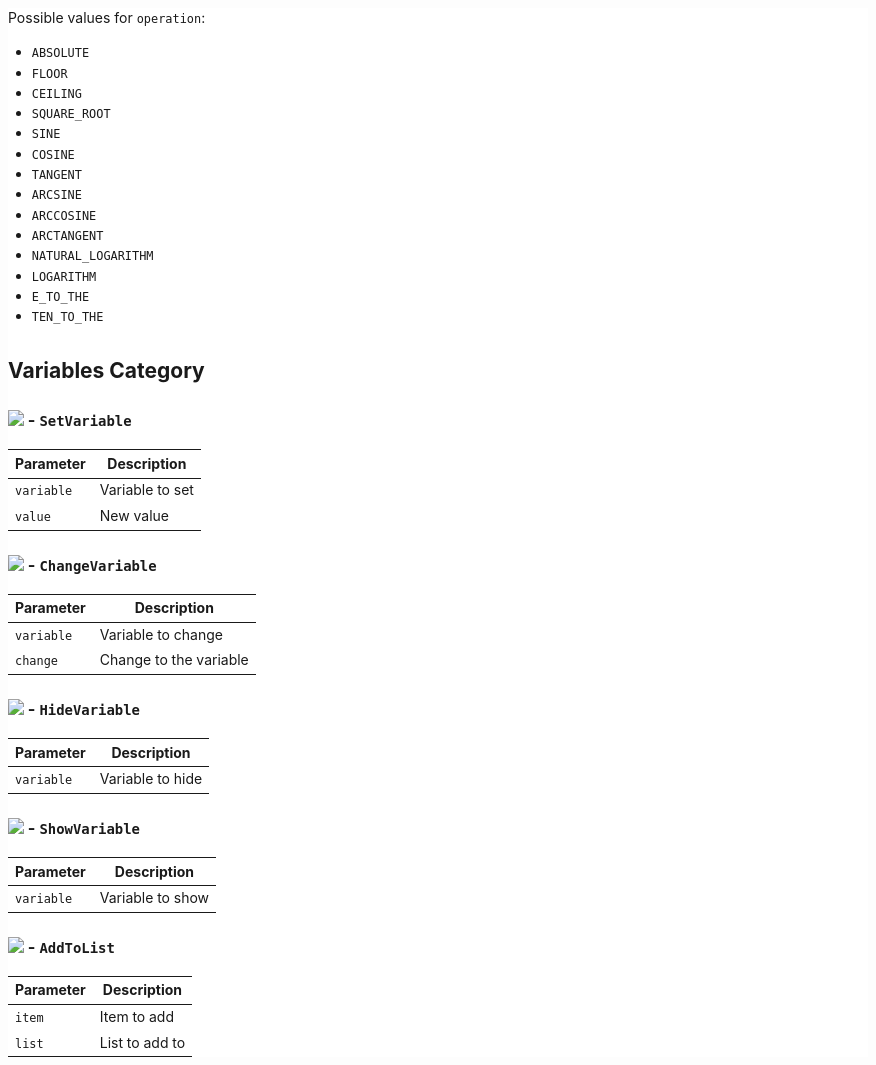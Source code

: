 Possible values for `operation`:
 - `ABSOLUTE`
 - `FLOOR`
 - `CEILING`
 - `SQUARE_ROOT`
 - `SINE`
 - `COSINE`
 - `TANGENT`
 - `ARCSINE`
 - `ARCCOSINE`
 - `ARCTANGENT`
 - `NATURAL_LOGARITHM`
 - `LOGARITHM`
 - `E_TO_THE`
 - `TEN_TO_THE`

## Variables Category

### ![](blockimages/data_setvariableto.png) - `SetVariable`

| Parameter  | Description     |
| ---------- | --------------- |
| `variable` | Variable to set |
| `value`    | New value       |

### ![](blockimages/data_changevariableby.png) - `ChangeVariable`

| Parameter  | Description            |
| ---------- | ---------------------- |
| `variable` | Variable to change     |
| `change`   | Change to the variable |

### ![](blockimages/data_hidevariable.png) - `HideVariable`

| Parameter  | Description      |
| ---------- | ---------------- |
| `variable` | Variable to hide |

### ![](blockimages/data_showvariable.png) - `ShowVariable`

| Parameter  | Description      |
| ---------- | ---------------- |
| `variable` | Variable to show |

### ![](blockimages/data_addtolist.png) - `AddToList`

| Parameter | Description    |
| --------- | -------------- |
| `item`    | Item to add    |
| `list`    | List to add to |
